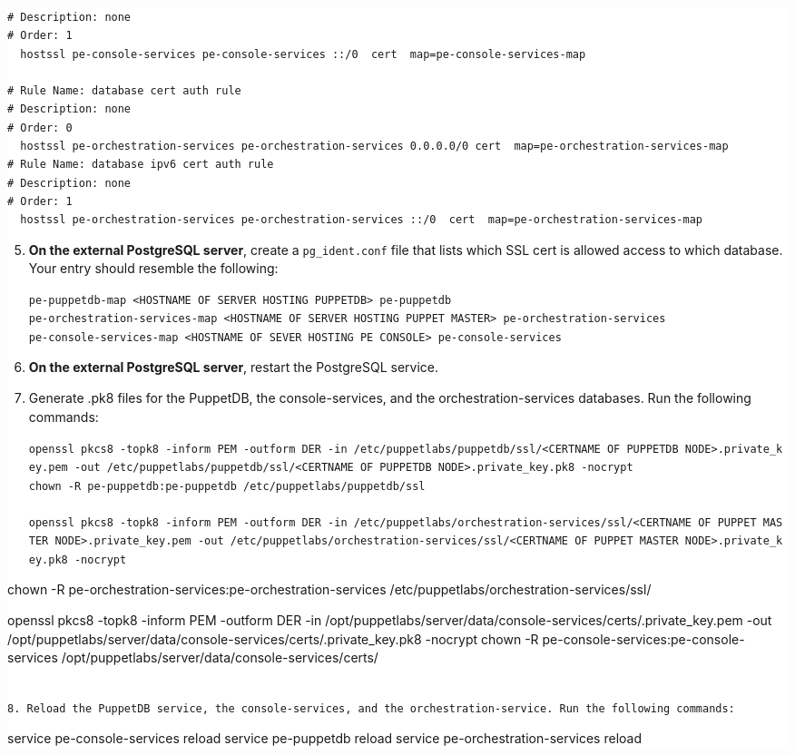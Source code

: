    ~~~PostgreSQL
   # Description: none
   # Order: 1
     hostssl pe-console-services pe-console-services ::/0  cert  map=pe-console-services-map

   # Rule Name: database cert auth rule
   # Description: none
   # Order: 0
     hostssl pe-orchestration-services pe-orchestration-services 0.0.0.0/0 cert  map=pe-orchestration-services-map
   # Rule Name: database ipv6 cert auth rule
   # Description: none
   # Order: 1
     hostssl pe-orchestration-services pe-orchestration-services ::/0  cert  map=pe-orchestration-services-map
   ~~~

5. **On the external PostgreSQL server**, create a `pg_ident.conf` file that lists which SSL cert is allowed access to which database. Your entry should resemble the following:

   ~~~
   pe-puppetdb-map <HOSTNAME OF SERVER HOSTING PUPPETDB> pe-puppetdb
   pe-orchestration-services-map <HOSTNAME OF SERVER HOSTING PUPPET MASTER> pe-orchestration-services
   pe-console-services-map <HOSTNAME OF SEVER HOSTING PE CONSOLE> pe-console-services
   ~~~

6. **On the external PostgreSQL server**, restart the PostgreSQL service.

7. Generate .pk8 files for the PuppetDB, the console-services, and the orchestration-services databases. Run the following commands:

   ~~~
   openssl pkcs8 -topk8 -inform PEM -outform DER -in /etc/puppetlabs/puppetdb/ssl/<CERTNAME OF PUPPETDB NODE>.private_key.pem -out /etc/puppetlabs/puppetdb/ssl/<CERTNAME OF PUPPETDB NODE>.private_key.pk8 -nocrypt
   chown -R pe-puppetdb:pe-puppetdb /etc/puppetlabs/puppetdb/ssl

   openssl pkcs8 -topk8 -inform PEM -outform DER -in /etc/puppetlabs/orchestration-services/ssl/<CERTNAME OF PUPPET MASTER NODE>.private_key.pem -out /etc/puppetlabs/orchestration-services/ssl/<CERTNAME OF PUPPET MASTER NODE>.private_key.pk8 -nocrypt
 chown -R pe-orchestration-services:pe-orchestration-services /etc/puppetlabs/orchestration-services/ssl/

   openssl pkcs8 -topk8 -inform PEM -outform DER -in /opt/puppetlabs/server/data/console-services/certs/<CERTNAME OF CONSOLE NODE>.private_key.pem -out /opt/puppetlabs/server/data/console-services/certs/<CERTNAME OF CONSOLE NODE>.private_key.pk8 -nocrypt
 chown -R pe-console-services:pe-console-services /opt/puppetlabs/server/data/console-services/certs/
   ~~~

8. Reload the PuppetDB service, the console-services, and the orchestration-service. Run the following commands:

   ~~~
   service pe-console-services reload
   service pe-puppetdb reload
   service pe-orchestration-services reload
   ~~~
